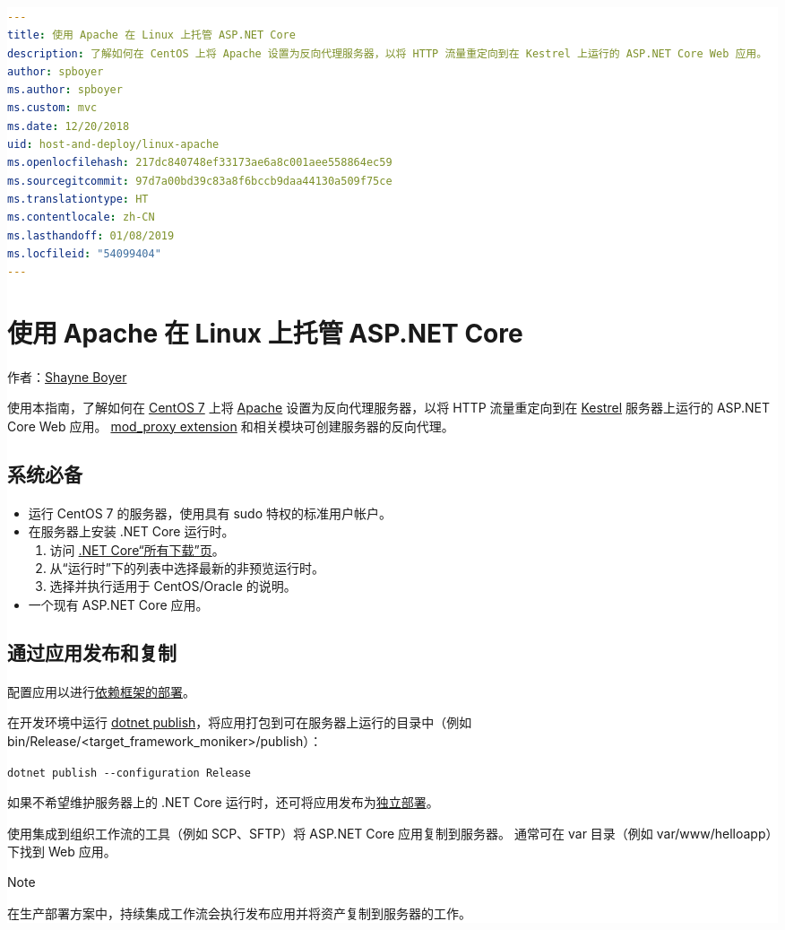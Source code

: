 ```yaml
---
title: 使用 Apache 在 Linux 上托管 ASP.NET Core
description: 了解如何在 CentOS 上将 Apache 设置为反向代理服务器，以将 HTTP 流量重定向到在 Kestrel 上运行的 ASP.NET Core Web 应用。
author: spboyer
ms.author: spboyer
ms.custom: mvc
ms.date: 12/20/2018
uid: host-and-deploy/linux-apache
ms.openlocfilehash: 217dc840748ef33173ae6a8c001aee558864ec59
ms.sourcegitcommit: 97d7a00bd39c83a8f6bccb9daa44130a509f75ce
ms.translationtype: HT
ms.contentlocale: zh-CN
ms.lasthandoff: 01/08/2019
ms.locfileid: "54099404"
---
```

# <a name="host-aspnet-core-on-linux-with-apache"></a>使用 Apache 在 Linux 上托管 ASP.NET Core

作者：[Shayne Boyer](https://github.com/spboyer)

使用本指南，了解如何在 [CentOS 7](https://www.centos.org/) 上将 [Apache](https://httpd.apache.org/) 设置为反向代理服务器，以将 HTTP 流量重定向到在 [Kestrel](xref:fundamentals/servers/kestrel) 服务器上运行的 ASP.NET Core Web 应用。 [mod_proxy extension](http://httpd.apache.org/docs/2.4/mod/mod_proxy.html) 和相关模块可创建服务器的反向代理。

## <a name="prerequisites"></a>系统必备

* 运行 CentOS 7 的服务器，使用具有 sudo 特权的标准用户帐户。
* 在服务器上安装 .NET Core 运行时。
   1. 访问 [.NET Core“所有下载”页](https://www.microsoft.com/net/download/all)。
   1. 从“运行时”下的列表中选择最新的非预览运行时。
   1. 选择并执行适用于 CentOS/Oracle 的说明。
* 一个现有 ASP.NET Core 应用。

## <a name="publish-and-copy-over-the-app"></a>通过应用发布和复制

配置应用以进行[依赖框架的部署](/dotnet/core/deploying/#framework-dependent-deployments-fdd)。

在开发环境中运行 [dotnet publish](/dotnet/core/tools/dotnet-publish)，将应用打包到可在服务器上运行的目录中（例如 bin/Release/&lt;target_framework_moniker&gt;/publish）：

```console
dotnet publish --configuration Release
```

如果不希望维护服务器上的 .NET Core 运行时，还可将应用发布为[独立部署](/dotnet/core/deploying/#self-contained-deployments-scd)。

使用集成到组织工作流的工具（例如 SCP、SFTP）将 ASP.NET Core 应用复制到服务器。 通常可在 var 目录（例如 var/www/helloapp）下找到 Web 应用。

> [!NOTE]
> 在生产部署方案中，持续集成工作流会执行发布应用并将资产复制到服务器的工作。
